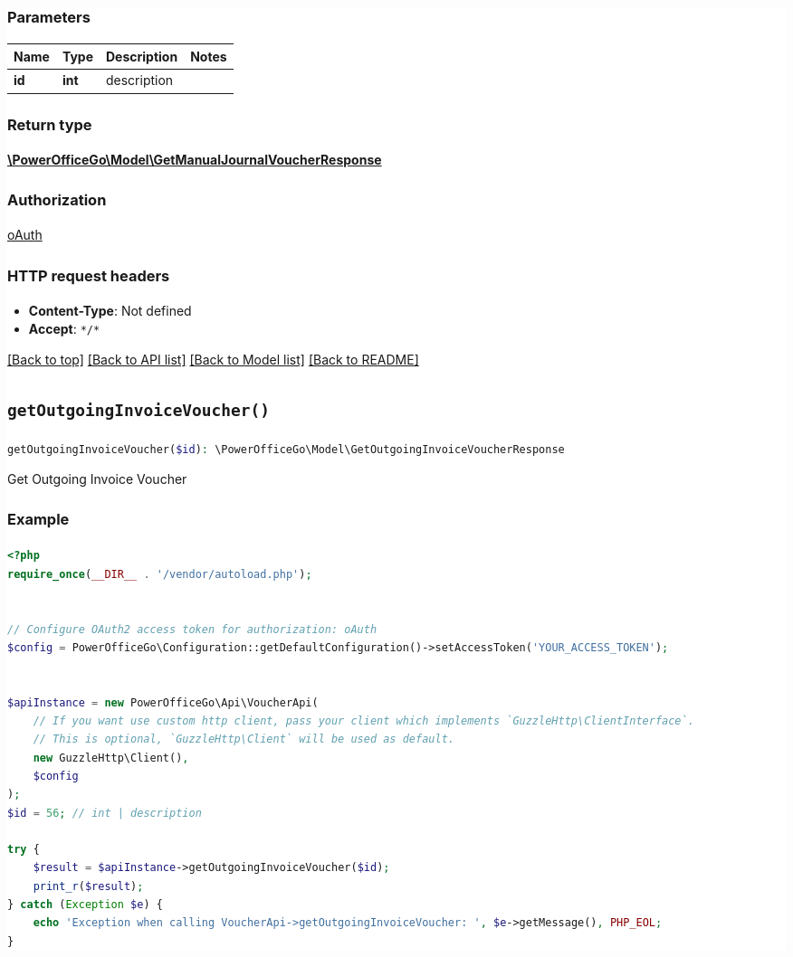 ### Parameters

| Name | Type | Description  | Notes |
| ------------- | ------------- | ------------- | ------------- |
| **id** | **int**| description | |

### Return type

[**\PowerOfficeGo\Model\GetManualJournalVoucherResponse**](../Model/GetManualJournalVoucherResponse.md)

### Authorization

[oAuth](../../README.md#oAuth)

### HTTP request headers

- **Content-Type**: Not defined
- **Accept**: `*/*`

[[Back to top]](#) [[Back to API list]](../../README.md#endpoints)
[[Back to Model list]](../../README.md#models)
[[Back to README]](../../README.md)

## `getOutgoingInvoiceVoucher()`

```php
getOutgoingInvoiceVoucher($id): \PowerOfficeGo\Model\GetOutgoingInvoiceVoucherResponse
```

Get Outgoing Invoice Voucher

### Example

```php
<?php
require_once(__DIR__ . '/vendor/autoload.php');


// Configure OAuth2 access token for authorization: oAuth
$config = PowerOfficeGo\Configuration::getDefaultConfiguration()->setAccessToken('YOUR_ACCESS_TOKEN');


$apiInstance = new PowerOfficeGo\Api\VoucherApi(
    // If you want use custom http client, pass your client which implements `GuzzleHttp\ClientInterface`.
    // This is optional, `GuzzleHttp\Client` will be used as default.
    new GuzzleHttp\Client(),
    $config
);
$id = 56; // int | description

try {
    $result = $apiInstance->getOutgoingInvoiceVoucher($id);
    print_r($result);
} catch (Exception $e) {
    echo 'Exception when calling VoucherApi->getOutgoingInvoiceVoucher: ', $e->getMessage(), PHP_EOL;
}
```
